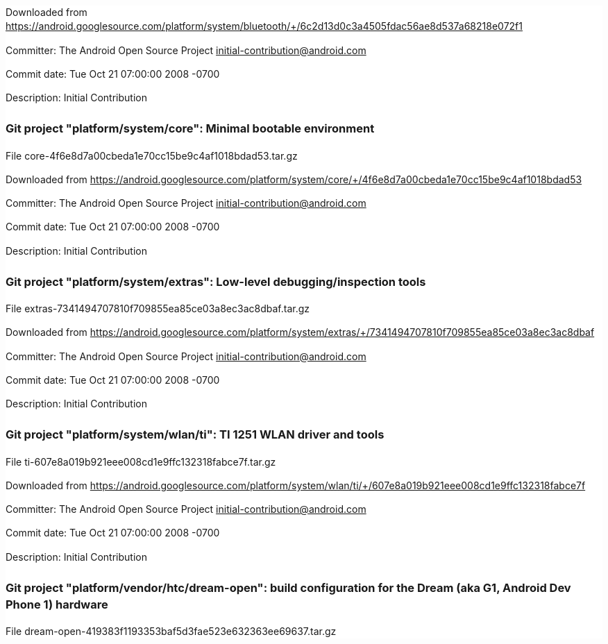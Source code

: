 Downloaded from https://android.googlesource.com/platform/system/bluetooth/+/6c2d13d0c3a4505fdac56ae8d537a68218e072f1

Committer: The Android Open Source Project <initial-contribution@android.com>	

Commit date: Tue Oct 21 07:00:00 2008 -0700

Description: Initial Contribution


### Git project "platform/system/core": Minimal bootable environment

File core-4f6e8d7a00cbeda1e70cc15be9c4af1018bdad53.tar.gz

Downloaded from https://android.googlesource.com/platform/system/core/+/4f6e8d7a00cbeda1e70cc15be9c4af1018bdad53

Committer: The Android Open Source Project <initial-contribution@android.com>	

Commit date: Tue Oct 21 07:00:00 2008 -0700

Description: Initial Contribution


### Git project "platform/system/extras": Low-level debugging/inspection tools

File extras-7341494707810f709855ea85ce03a8ec3ac8dbaf.tar.gz

Downloaded from https://android.googlesource.com/platform/system/extras/+/7341494707810f709855ea85ce03a8ec3ac8dbaf

Committer: The Android Open Source Project <initial-contribution@android.com>	

Commit date: Tue Oct 21 07:00:00 2008 -0700

Description: Initial Contribution


### Git project "platform/system/wlan/ti": TI 1251 WLAN driver and tools

File ti-607e8a019b921eee008cd1e9ffc132318fabce7f.tar.gz

Downloaded from https://android.googlesource.com/platform/system/wlan/ti/+/607e8a019b921eee008cd1e9ffc132318fabce7f

Committer: The Android Open Source Project <initial-contribution@android.com>	

Commit date: Tue Oct 21 07:00:00 2008 -0700

Description: Initial Contribution


### Git project "platform/vendor/htc/dream-open": build configuration for the Dream (aka G1, Android Dev Phone 1) hardware

File dream-open-419383f1193353baf5d3fae523e632363ee69637.tar.gz
